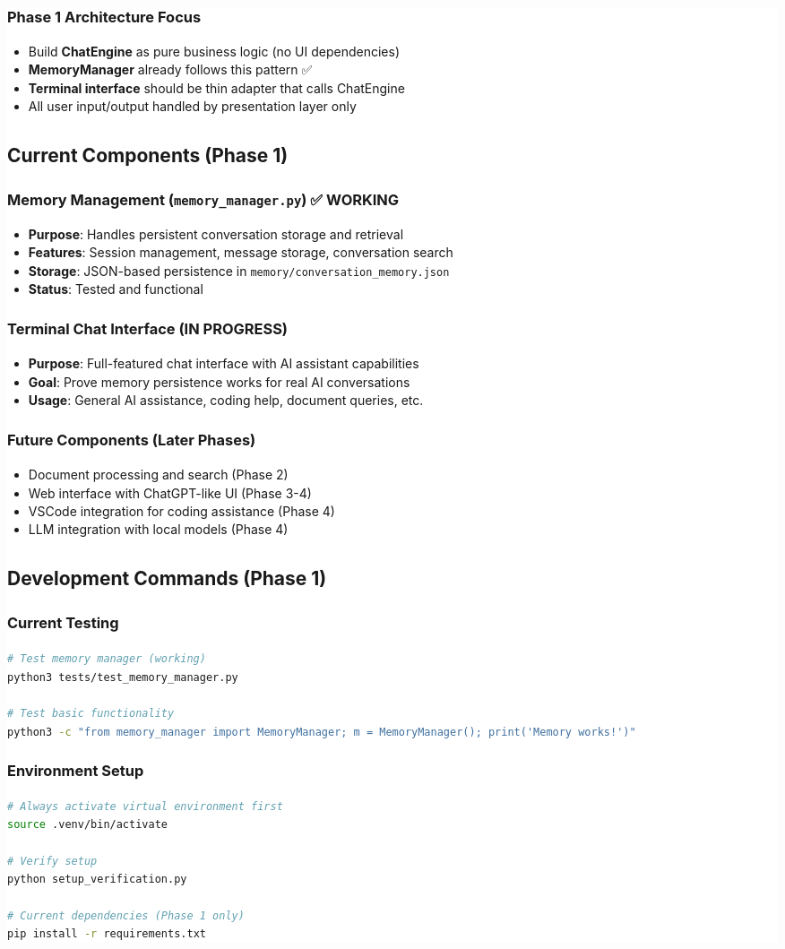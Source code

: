 ### Phase 1 Architecture Focus

- Build **ChatEngine** as pure business logic (no UI dependencies)
- **MemoryManager** already follows this pattern ✅
- **Terminal interface** should be thin adapter that calls ChatEngine
- All user input/output handled by presentation layer only

## Current Components (Phase 1)

### Memory Management (`memory_manager.py`) ✅ WORKING

- **Purpose**: Handles persistent conversation storage and retrieval
- **Features**: Session management, message storage, conversation search
- **Storage**: JSON-based persistence in `memory/conversation_memory.json`
- **Status**: Tested and functional

### Terminal Chat Interface (IN PROGRESS)

- **Purpose**: Full-featured chat interface with AI assistant capabilities
- **Goal**: Prove memory persistence works for real AI conversations
- **Usage**: General AI assistance, coding help, document queries, etc.

### Future Components (Later Phases)

- Document processing and search (Phase 2)
- Web interface with ChatGPT-like UI (Phase 3-4)
- VSCode integration for coding assistance (Phase 4)
- LLM integration with local models (Phase 4)

## Development Commands (Phase 1)

### Current Testing

```bash
# Test memory manager (working)
python3 tests/test_memory_manager.py

# Test basic functionality
python3 -c "from memory_manager import MemoryManager; m = MemoryManager(); print('Memory works!')"
```

### Environment Setup

```bash
# Always activate virtual environment first
source .venv/bin/activate

# Verify setup
python setup_verification.py

# Current dependencies (Phase 1 only)
pip install -r requirements.txt
```
